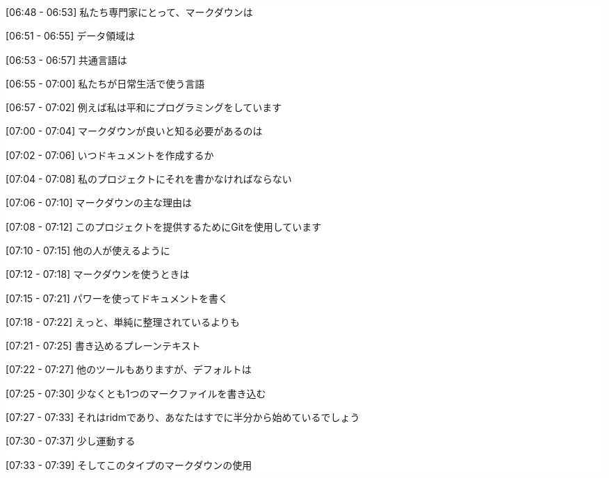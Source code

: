 [06:48 - 06:53]
私たち専門家にとって、マークダウンは

[06:51 - 06:55]
データ領域は

[06:53 - 06:57]
共通言語は

[06:55 - 07:00]
私たちが日常生活で使う言語

[06:57 - 07:02]
例えば私は平和にプログラミングをしています

[07:00 - 07:04]
マークダウンが良いと知る必要があるのは

[07:02 - 07:06]
いつドキュメントを作成するか

[07:04 - 07:08]
私のプロジェクトにそれを書かなければならない

[07:06 - 07:10]
マークダウンの主な理由は

[07:08 - 07:12]
このプロジェクトを提供するためにGitを使用しています

[07:10 - 07:15]
他の人が使えるように

[07:12 - 07:18]
マークダウンを使うときは

[07:15 - 07:21]
パワーを使ってドキュメントを書く

[07:18 - 07:22]
えっと、単純に整理されているよりも

[07:21 - 07:25]
書き込めるプレーンテキスト

[07:22 - 07:27]
他のツールもありますが、デフォルトは

[07:25 - 07:30]
少なくとも1つのマークファイルを書き込む

[07:27 - 07:33]
それはridmであり、あなたはすでに半分から始めているでしょう

[07:30 - 07:37]
少し運動する

[07:33 - 07:39]
そしてこのタイプのマークダウンの使用
